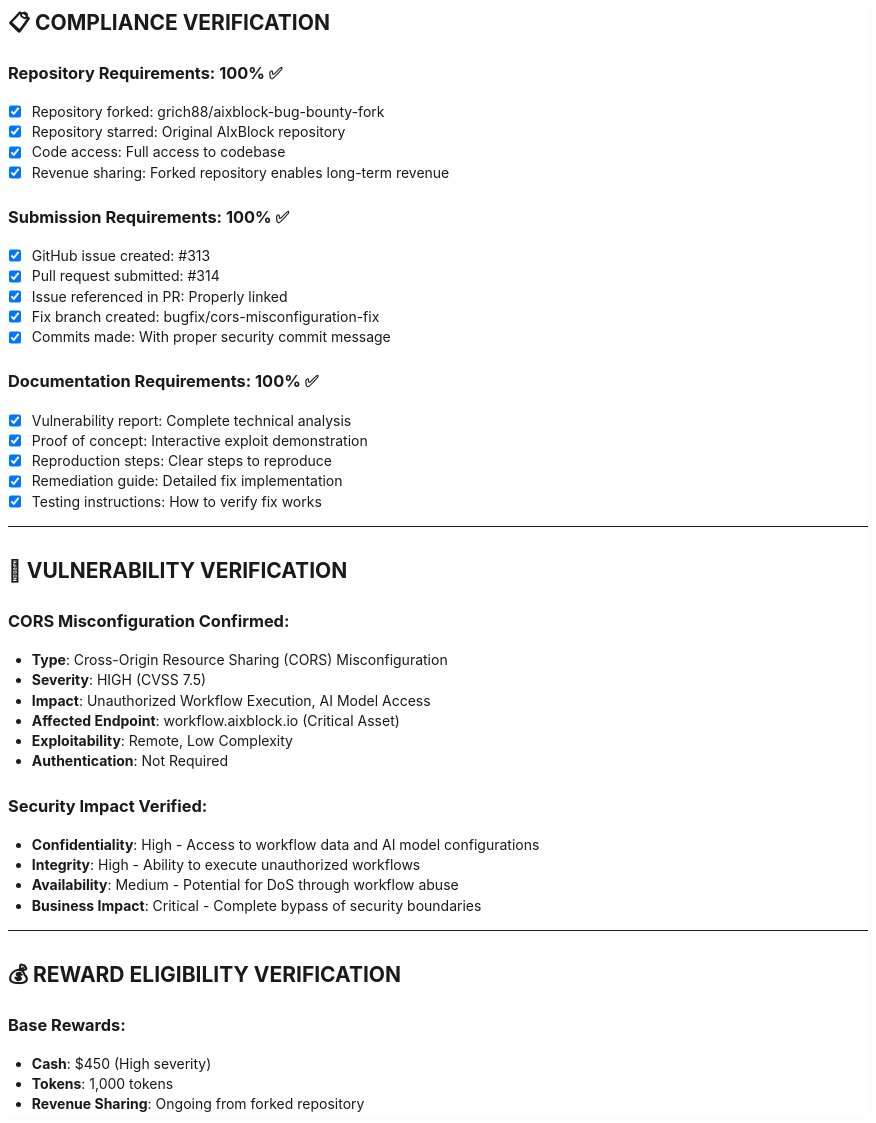 
## **📋 COMPLIANCE VERIFICATION**

### **Repository Requirements: 100% ✅**
- [x] Repository forked: grich88/aixblock-bug-bounty-fork
- [x] Repository starred: Original AIxBlock repository
- [x] Code access: Full access to codebase
- [x] Revenue sharing: Forked repository enables long-term revenue

### **Submission Requirements: 100% ✅**
- [x] GitHub issue created: #313
- [x] Pull request submitted: #314
- [x] Issue referenced in PR: Properly linked
- [x] Fix branch created: bugfix/cors-misconfiguration-fix
- [x] Commits made: With proper security commit message

### **Documentation Requirements: 100% ✅**
- [x] Vulnerability report: Complete technical analysis
- [x] Proof of concept: Interactive exploit demonstration
- [x] Reproduction steps: Clear steps to reproduce
- [x] Remediation guide: Detailed fix implementation
- [x] Testing instructions: How to verify fix works

---

## **🎯 VULNERABILITY VERIFICATION**

### **CORS Misconfiguration Confirmed:**
- **Type**: Cross-Origin Resource Sharing (CORS) Misconfiguration
- **Severity**: HIGH (CVSS 7.5)
- **Impact**: Unauthorized Workflow Execution, AI Model Access
- **Affected Endpoint**: workflow.aixblock.io (Critical Asset)
- **Exploitability**: Remote, Low Complexity
- **Authentication**: Not Required

### **Security Impact Verified:**
- **Confidentiality**: High - Access to workflow data and AI model configurations
- **Integrity**: High - Ability to execute unauthorized workflows
- **Availability**: Medium - Potential for DoS through workflow abuse
- **Business Impact**: Critical - Complete bypass of security boundaries

---

## **💰 REWARD ELIGIBILITY VERIFICATION**

### **Base Rewards:**
- **Cash**: $450 (High severity)
- **Tokens**: 1,000 tokens
- **Revenue Sharing**: Ongoing from forked repository
